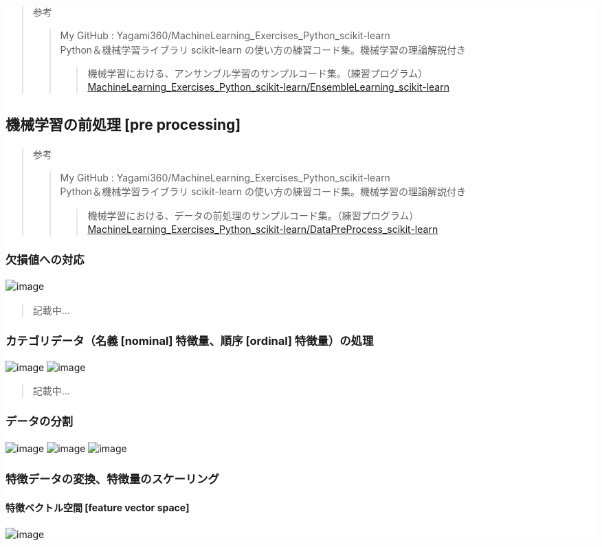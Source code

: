 > 参考
>> My GitHub : Yagami360/MachineLearning_Exercises_Python_scikit-learn</br>
>> Python＆機械学習ライブラリ scikit-learn の使い方の練習コード集。機械学習の理論解説付き
>>> 機械学習における、アンサンブル学習のサンプルコード集。（練習プログラム）</br>
>>> [MachineLearning_Exercises_Python_scikit-learn/EnsembleLearning_scikit-learn](https://github.com/Yagami360/MachineLearning_Exercises_Python_scikit-learn/tree/master/EnsembleLearning_scikit-learn)</br>



<a id="ID_2"></a>

## 機械学習の前処理 [pre processing]

> 参考
>> My GitHub : Yagami360/MachineLearning_Exercises_Python_scikit-learn</br>
>> Python＆機械学習ライブラリ scikit-learn の使い方の練習コード集。機械学習の理論解説付き
>>> 機械学習における、データの前処理のサンプルコード集。（練習プログラム）</br>
>>> [MachineLearning_Exercises_Python_scikit-learn/DataPreProcess_scikit-learn](https://github.com/Yagami360/MachineLearning_Exercises_Python_scikit-learn/tree/master/DataPreProcess_scikit-learn)</br>

<a id="ID_2-1"></a>

### 欠損値への対応
![image](https://user-images.githubusercontent.com/25688193/30471608-531bc1ea-9a34-11e7-91c2-addd81f5961e.png)
> 記載中...

<a id="ID_2-2"></a>

### カテゴリデータ（名義 [nominal] 特徴量、順序 [ordinal] 特徴量）の処理
![image](https://user-images.githubusercontent.com/25688193/30471754-df5feea6-9a34-11e7-87a1-f556e6d94829.png)
![image](https://user-images.githubusercontent.com/25688193/30471665-859ece0a-9a34-11e7-91c1-44c0ce6eae1e.png)
> 記載中...


<a id="ID_2-3"></a>

### データの分割
![image](https://user-images.githubusercontent.com/25688193/30472734-a8bc90a8-9a38-11e7-9f7b-95b8086f9c87.png)
![image](https://user-images.githubusercontent.com/25688193/30491347-fb7a01ec-9a77-11e7-9687-e8b9f586c5d9.png)
![image](https://user-images.githubusercontent.com/25688193/30491418-2aade88e-9a78-11e7-9bda-079e707a5f28.png)


<a id="ID_2-4"></a>

### 特徴データの変換、特徴量のスケーリング

<a id="ID_2-4-1"></a>

#### 特徴ベクトル空間 [feature vector space]
![image](https://user-images.githubusercontent.com/25688193/30472026-eccf1052-9a35-11e7-82ad-3d0427854066.png)
